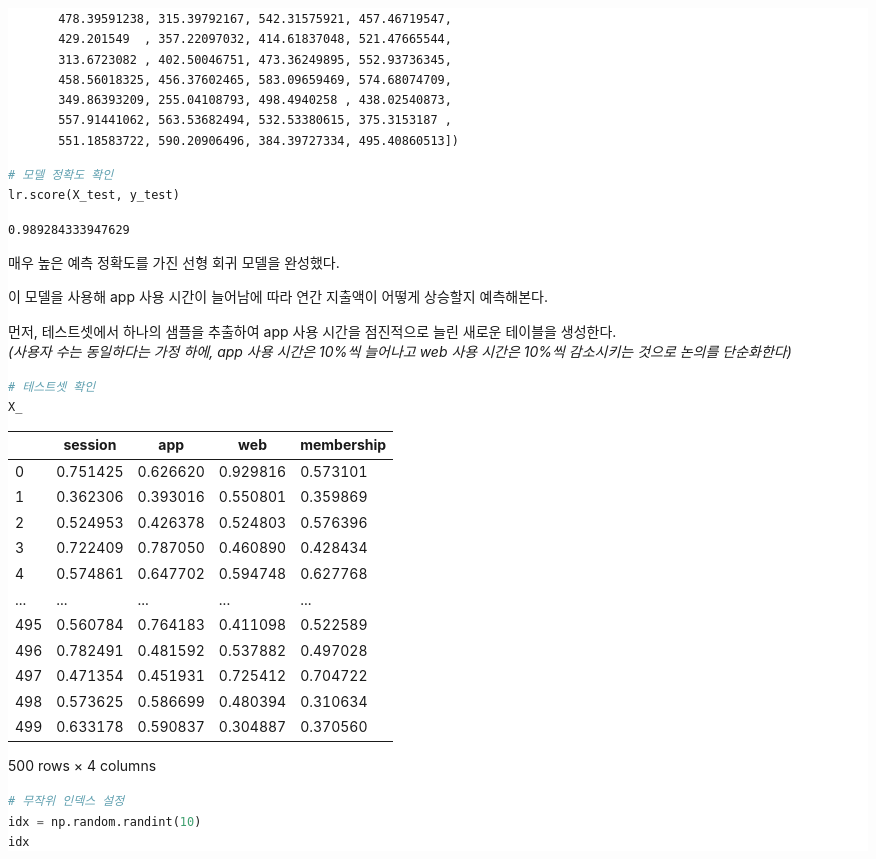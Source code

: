 ```
       478.39591238, 315.39792167, 542.31575921, 457.46719547,
       429.201549  , 357.22097032, 414.61837048, 521.47665544,
       313.6723082 , 402.50046751, 473.36249895, 552.93736345,
       458.56018325, 456.37602465, 583.09659469, 574.68074709,
       349.86393209, 255.04108793, 498.4940258 , 438.02540873,
       557.91441062, 563.53682494, 532.53380615, 375.3153187 ,
       551.18583722, 590.20906496, 384.39727334, 495.40860513])
```

```py
# 모델 정확도 확인
lr.score(X_test, y_test)
```

```
0.989284333947629
```

매우 높은 예측 정확도를 가진 선형 회귀 모델을 완성했다.  
  
이 모델을 사용해 app 사용 시간이 늘어남에 따라 연간 지출액이 어떻게 상승할지 예측해본다.

먼저, 테스트셋에서 하나의 샘플을 추출하여 app 사용 시간을 점진적으로 늘린 새로운 테이블을 생성한다.  
_(사용자 수는 동일하다는 가정 하에, app 사용 시간은 10%씩 늘어나고 web 사용 시간은 10%씩 감소시키는 것으로 논의를 단순화한다)_

```py
# 테스트셋 확인
X_
```

|   | session | app | web | membership |
| --- | --- | --- | --- | --- |
| 0 | 0.751425 | 0.626620 | 0.929816 | 0.573101 |
| 1 | 0.362306 | 0.393016 | 0.550801 | 0.359869 |
| 2 | 0.524953 | 0.426378 | 0.524803 | 0.576396 |
| 3 | 0.722409 | 0.787050 | 0.460890 | 0.428434 |
| 4 | 0.574861 | 0.647702 | 0.594748 | 0.627768 |
| ... | ... | ... | ... | ... |
| 495 | 0.560784 | 0.764183 | 0.411098 | 0.522589 |
| 496 | 0.782491 | 0.481592 | 0.537882 | 0.497028 |
| 497 | 0.471354 | 0.451931 | 0.725412 | 0.704722 |
| 498 | 0.573625 | 0.586699 | 0.480394 | 0.310634 |
| 499 | 0.633178 | 0.590837 | 0.304887 | 0.370560 |

500 rows × 4 columns

```py
# 무작위 인덱스 설정
idx = np.random.randint(10)
idx
```
